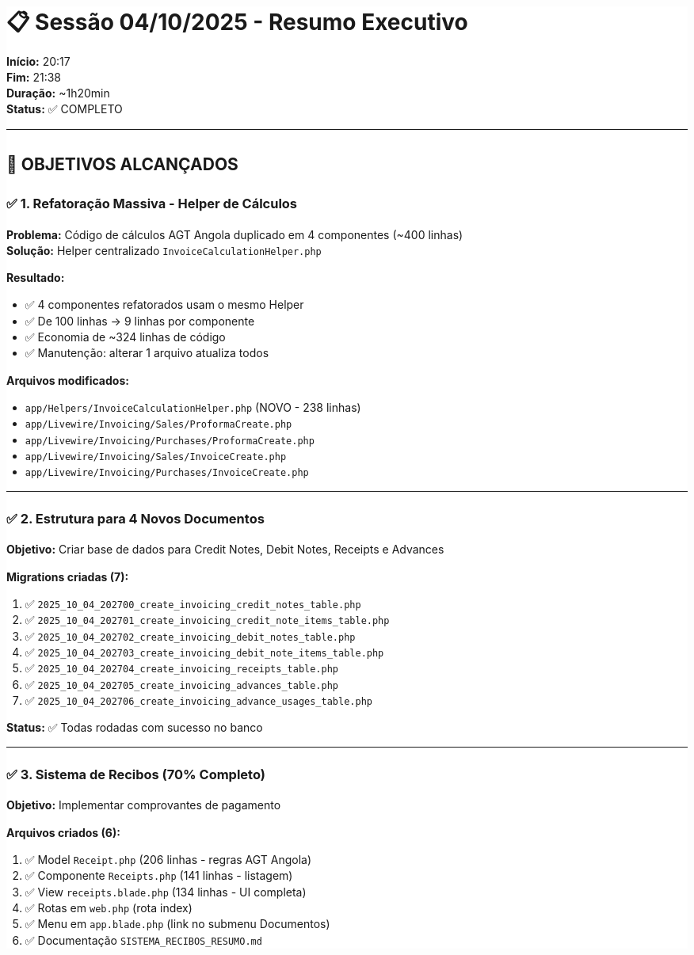 # 📋 Sessão 04/10/2025 - Resumo Executivo

**Início:** 20:17  
**Fim:** 21:38  
**Duração:** ~1h20min  
**Status:** ✅ COMPLETO

---

## 🎯 OBJETIVOS ALCANÇADOS

### ✅ 1. Refatoração Massiva - Helper de Cálculos
**Problema:** Código de cálculos AGT Angola duplicado em 4 componentes (~400 linhas)  
**Solução:** Helper centralizado `InvoiceCalculationHelper.php`

**Resultado:**
- ✅ 4 componentes refatorados usam o mesmo Helper
- ✅ De 100 linhas → 9 linhas por componente
- ✅ Economia de ~324 linhas de código
- ✅ Manutenção: alterar 1 arquivo atualiza todos

**Arquivos modificados:**
- `app/Helpers/InvoiceCalculationHelper.php` (NOVO - 238 linhas)
- `app/Livewire/Invoicing/Sales/ProformaCreate.php`
- `app/Livewire/Invoicing/Purchases/ProformaCreate.php`
- `app/Livewire/Invoicing/Sales/InvoiceCreate.php`
- `app/Livewire/Invoicing/Purchases/InvoiceCreate.php`

---

### ✅ 2. Estrutura para 4 Novos Documentos
**Objetivo:** Criar base de dados para Credit Notes, Debit Notes, Receipts e Advances

**Migrations criadas (7):**
1. ✅ `2025_10_04_202700_create_invoicing_credit_notes_table.php`
2. ✅ `2025_10_04_202701_create_invoicing_credit_note_items_table.php`
3. ✅ `2025_10_04_202702_create_invoicing_debit_notes_table.php`
4. ✅ `2025_10_04_202703_create_invoicing_debit_note_items_table.php`
5. ✅ `2025_10_04_202704_create_invoicing_receipts_table.php`
6. ✅ `2025_10_04_202705_create_invoicing_advances_table.php`
7. ✅ `2025_10_04_202706_create_invoicing_advance_usages_table.php`

**Status:** ✅ Todas rodadas com sucesso no banco

---

### ✅ 3. Sistema de Recibos (70% Completo)
**Objetivo:** Implementar comprovantes de pagamento

**Arquivos criados (6):**
1. ✅ Model `Receipt.php` (206 linhas - regras AGT Angola)
2. ✅ Componente `Receipts.php` (141 linhas - listagem)
3. ✅ View `receipts.blade.php` (134 linhas - UI completa)
4. ✅ Rotas em `web.php` (rota index)
5. ✅ Menu em `app.blade.php` (link no submenu Documentos)
6. ✅ Documentação `SISTEMA_RECIBOS_RESUMO.md`
